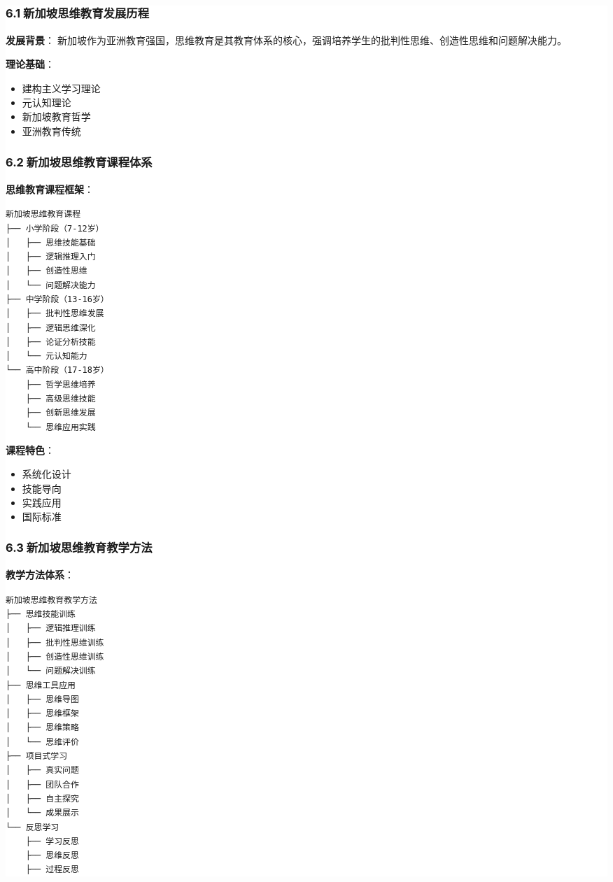 ### 6.1 新加坡思维教育发展历程

**发展背景**：
新加坡作为亚洲教育强国，思维教育是其教育体系的核心，强调培养学生的批判性思维、创造性思维和问题解决能力。

**理论基础**：

- 建构主义学习理论
- 元认知理论
- 新加坡教育哲学
- 亚洲教育传统

### 6.2 新加坡思维教育课程体系

**思维教育课程框架**：

```text
新加坡思维教育课程
├── 小学阶段（7-12岁）
│   ├── 思维技能基础
│   ├── 逻辑推理入门
│   ├── 创造性思维
│   └── 问题解决能力
├── 中学阶段（13-16岁）
│   ├── 批判性思维发展
│   ├── 逻辑思维深化
│   ├── 论证分析技能
│   └── 元认知能力
└── 高中阶段（17-18岁）
    ├── 哲学思维培养
    ├── 高级思维技能
    ├── 创新思维发展
    └── 思维应用实践
```

**课程特色**：

- 系统化设计
- 技能导向
- 实践应用
- 国际标准

### 6.3 新加坡思维教育教学方法

**教学方法体系**：

```text
新加坡思维教育教学方法
├── 思维技能训练
│   ├── 逻辑推理训练
│   ├── 批判性思维训练
│   ├── 创造性思维训练
│   └── 问题解决训练
├── 思维工具应用
│   ├── 思维导图
│   ├── 思维框架
│   ├── 思维策略
│   └── 思维评价
├── 项目式学习
│   ├── 真实问题
│   ├── 团队合作
│   ├── 自主探究
│   └── 成果展示
└── 反思学习
    ├── 学习反思
    ├── 思维反思
    ├── 过程反思
```